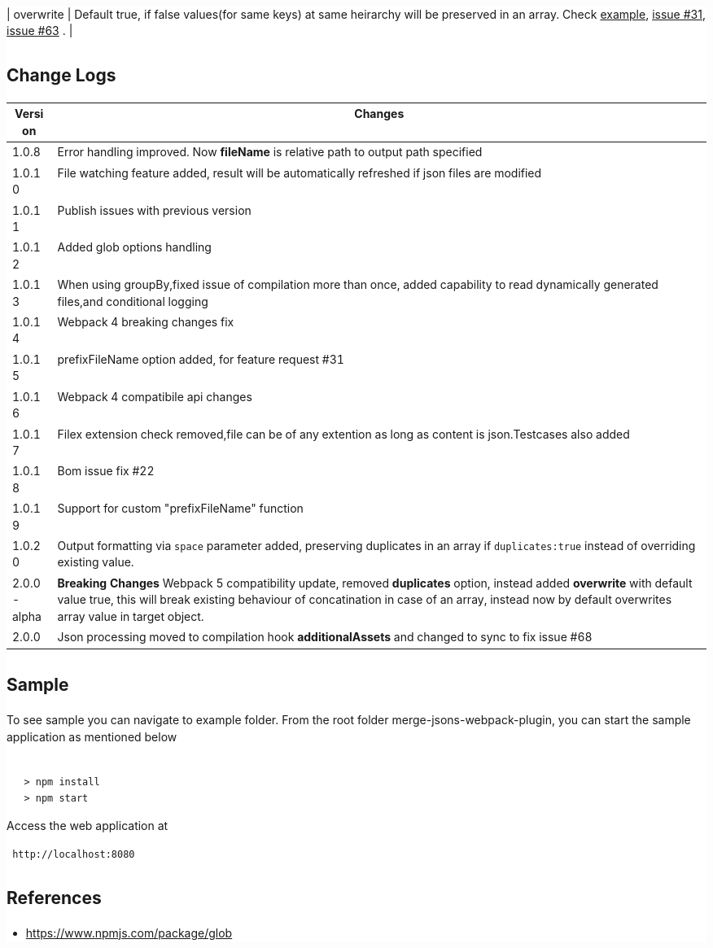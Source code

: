 | overwrite      | Default true, if false values(for same keys) at same heirarchy will be preserved in an array. Check [example](https://gist.github.com/alexxlagutin/68f89cae748282f19104f94a04196132#gistcomment-3039950), [issue #31](https://github.com/tettusud/merge-jsons-webpack-plugin/issues/31), [issue #63](https://github.com/tettusud/merge-jsons-webpack-plugin/issues/63) .             |

## Change Logs

| Version     | Changes                                                                                                                                                                                                                                                                           |
| ----------- | --------------------------------------------------------------------------------------------------------------------------------------------------------------------------------------------------------------------------------------------------------------------------------- |
| 1.0.8       | Error handling improved. Now **fileName** is relative path to output path specified                                                                                                                                                                                               |
| 1.0.10      | File watching feature added, result will be automatically refreshed if json files are modified                                                                                                                                                                                    |
| 1.0.11      | Publish issues with previous version                                                                                                                                                                                                                                              |
| 1.0.12      | Added glob options handling                                                                                                                                                                                                                                                       |
| 1.0.13      | When using groupBy,fixed issue of compilation more than once, added capability to read dynamically generated files,and conditional logging                                                                                                                                        |
| 1.0.14      | Webpack 4 breaking changes fix                                                                                                                                                                                                                                                    |
| 1.0.15      | prefixFileName option added, for feature request #31                                                                                                                                                                                                                              |
| 1.0.16      | Webpack 4 compatibile api changes                                                                                                                                                                                                                                                 |
| 1.0.17      | Filex extension check removed,file can be of any extention as long as content is json.Testcases also added                                                                                                                                                                        |
| 1.0.18      | Bom issue fix #22                                                                                                                                                                                                                                                                 |
| 1.0.19      | Support for custom "prefixFileName" function                                                                                                                                                                                                                                      |
| 1.0.20      | Output formatting via `space` parameter added, preserving duplicates in an array if `duplicates:true` instead of overriding existing value.                                                                                                                                       |
| 2.0.0-alpha | **Breaking Changes** Webpack 5 compatibility update, removed **duplicates** option, instead added **overwrite** with default value true, this will break existing behaviour of concatination in case of an array, instead now by default overwrites array value in target object. |
| 2.0.0       | Json processing moved to compilation hook **additionalAssets** and changed to sync to fix issue #68                                                                                                                                                                               |

## Sample

To see sample you can navigate to example folder.
From the root folder merge-jsons-webpack-plugin, you can start the sample application
as mentioned below

```

   > npm install
   > npm start

```

Access the web application at

```
 http://localhost:8080
```

## References

-   https://www.npmjs.com/package/glob
